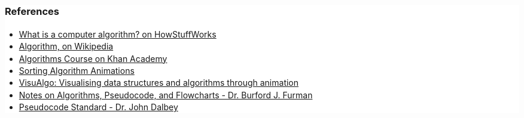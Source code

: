 ### References

- [What is a computer algorithm? on HowStuffWorks](http://computer.howstuffworks.com/question717.htm)
- [Algorithm, on Wikipedia](https://en.wikipedia.org/wiki/Algorithm)
- [Algorithms Course on Khan Academy](https://www.khanacademy.org/computing/computer-science/algorithms)
- [Sorting Algorithm Animations](http://sorting-algorithms.com)
- [VisuAlgo: Visualising data structures and algorithms through animation](http://visualgo.net)
- [Notes on Algorithms, Pseudocode, and Flowcharts - Dr. Burford J. Furman](http://www.engr.sjsu.edu/bjfurman/courses/ME30/ME30pdf/Notes_on_Algorithms.pdf)
- [Pseudocode Standard - Dr. John Dalbey](http://users.csc.calpoly.edu/~jdalbey/SWE/pdl_std.html)
